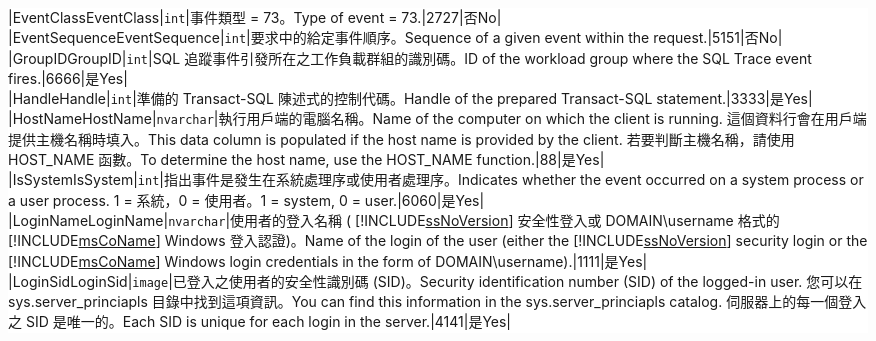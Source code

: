 |<span data-ttu-id="97815-130">EventClass</span><span class="sxs-lookup"><span data-stu-id="97815-130">EventClass</span></span>|`int`|<span data-ttu-id="97815-131">事件類型 = 73。</span><span class="sxs-lookup"><span data-stu-id="97815-131">Type of event = 73.</span></span>|<span data-ttu-id="97815-132">27</span><span class="sxs-lookup"><span data-stu-id="97815-132">27</span></span>|<span data-ttu-id="97815-133">否</span><span class="sxs-lookup"><span data-stu-id="97815-133">No</span></span>|  
|<span data-ttu-id="97815-134">EventSequence</span><span class="sxs-lookup"><span data-stu-id="97815-134">EventSequence</span></span>|`int`|<span data-ttu-id="97815-135">要求中的給定事件順序。</span><span class="sxs-lookup"><span data-stu-id="97815-135">Sequence of a given event within the request.</span></span>|<span data-ttu-id="97815-136">51</span><span class="sxs-lookup"><span data-stu-id="97815-136">51</span></span>|<span data-ttu-id="97815-137">否</span><span class="sxs-lookup"><span data-stu-id="97815-137">No</span></span>|  
|<span data-ttu-id="97815-138">GroupID</span><span class="sxs-lookup"><span data-stu-id="97815-138">GroupID</span></span>|`int`|<span data-ttu-id="97815-139">SQL 追蹤事件引發所在之工作負載群組的識別碼。</span><span class="sxs-lookup"><span data-stu-id="97815-139">ID of the workload group where the SQL Trace event fires.</span></span>|<span data-ttu-id="97815-140">66</span><span class="sxs-lookup"><span data-stu-id="97815-140">66</span></span>|<span data-ttu-id="97815-141">是</span><span class="sxs-lookup"><span data-stu-id="97815-141">Yes</span></span>|  
|<span data-ttu-id="97815-142">Handle</span><span class="sxs-lookup"><span data-stu-id="97815-142">Handle</span></span>|`int`|<span data-ttu-id="97815-143">準備的 Transact-SQL 陳述式的控制代碼。</span><span class="sxs-lookup"><span data-stu-id="97815-143">Handle of the prepared Transact-SQL statement.</span></span>|<span data-ttu-id="97815-144">33</span><span class="sxs-lookup"><span data-stu-id="97815-144">33</span></span>|<span data-ttu-id="97815-145">是</span><span class="sxs-lookup"><span data-stu-id="97815-145">Yes</span></span>|  
|<span data-ttu-id="97815-146">HostName</span><span class="sxs-lookup"><span data-stu-id="97815-146">HostName</span></span>|`nvarchar`|<span data-ttu-id="97815-147">執行用戶端的電腦名稱。</span><span class="sxs-lookup"><span data-stu-id="97815-147">Name of the computer on which the client is running.</span></span> <span data-ttu-id="97815-148">這個資料行會在用戶端提供主機名稱時填入。</span><span class="sxs-lookup"><span data-stu-id="97815-148">This data column is populated if the host name is provided by the client.</span></span> <span data-ttu-id="97815-149">若要判斷主機名稱，請使用 HOST_NAME 函數。</span><span class="sxs-lookup"><span data-stu-id="97815-149">To determine the host name, use the HOST_NAME function.</span></span>|<span data-ttu-id="97815-150">8</span><span class="sxs-lookup"><span data-stu-id="97815-150">8</span></span>|<span data-ttu-id="97815-151">是</span><span class="sxs-lookup"><span data-stu-id="97815-151">Yes</span></span>|  
|<span data-ttu-id="97815-152">IsSystem</span><span class="sxs-lookup"><span data-stu-id="97815-152">IsSystem</span></span>|`int`|<span data-ttu-id="97815-153">指出事件是發生在系統處理序或使用者處理序。</span><span class="sxs-lookup"><span data-stu-id="97815-153">Indicates whether the event occurred on a system process or a user process.</span></span> <span data-ttu-id="97815-154">1 = 系統，0 = 使用者。</span><span class="sxs-lookup"><span data-stu-id="97815-154">1 = system, 0 = user.</span></span>|<span data-ttu-id="97815-155">60</span><span class="sxs-lookup"><span data-stu-id="97815-155">60</span></span>|<span data-ttu-id="97815-156">是</span><span class="sxs-lookup"><span data-stu-id="97815-156">Yes</span></span>|  
|<span data-ttu-id="97815-157">LoginName</span><span class="sxs-lookup"><span data-stu-id="97815-157">LoginName</span></span>|`nvarchar`|<span data-ttu-id="97815-158">使用者的登入名稱 ( [!INCLUDE[ssNoVersion](../../includes/ssnoversion-md.md)] 安全性登入或 DOMAIN\username 格式的 [!INCLUDE[msCoName](../../includes/msconame-md.md)] Windows 登入認證)。</span><span class="sxs-lookup"><span data-stu-id="97815-158">Name of the login of the user (either the [!INCLUDE[ssNoVersion](../../includes/ssnoversion-md.md)] security login or the [!INCLUDE[msCoName](../../includes/msconame-md.md)] Windows login credentials in the form of DOMAIN\username).</span></span>|<span data-ttu-id="97815-159">11</span><span class="sxs-lookup"><span data-stu-id="97815-159">11</span></span>|<span data-ttu-id="97815-160">是</span><span class="sxs-lookup"><span data-stu-id="97815-160">Yes</span></span>|  
|<span data-ttu-id="97815-161">LoginSid</span><span class="sxs-lookup"><span data-stu-id="97815-161">LoginSid</span></span>|`image`|<span data-ttu-id="97815-162">已登入之使用者的安全性識別碼 (SID)。</span><span class="sxs-lookup"><span data-stu-id="97815-162">Security identification number (SID) of the logged-in user.</span></span> <span data-ttu-id="97815-163">您可以在 sys.server_princiapls 目錄中找到這項資訊。</span><span class="sxs-lookup"><span data-stu-id="97815-163">You can find this information in the sys.server_princiapls catalog.</span></span> <span data-ttu-id="97815-164">伺服器上的每一個登入之 SID 是唯一的。</span><span class="sxs-lookup"><span data-stu-id="97815-164">Each SID is unique for each login in the server.</span></span>|<span data-ttu-id="97815-165">41</span><span class="sxs-lookup"><span data-stu-id="97815-165">41</span></span>|<span data-ttu-id="97815-166">是</span><span class="sxs-lookup"><span data-stu-id="97815-166">Yes</span></span>|  